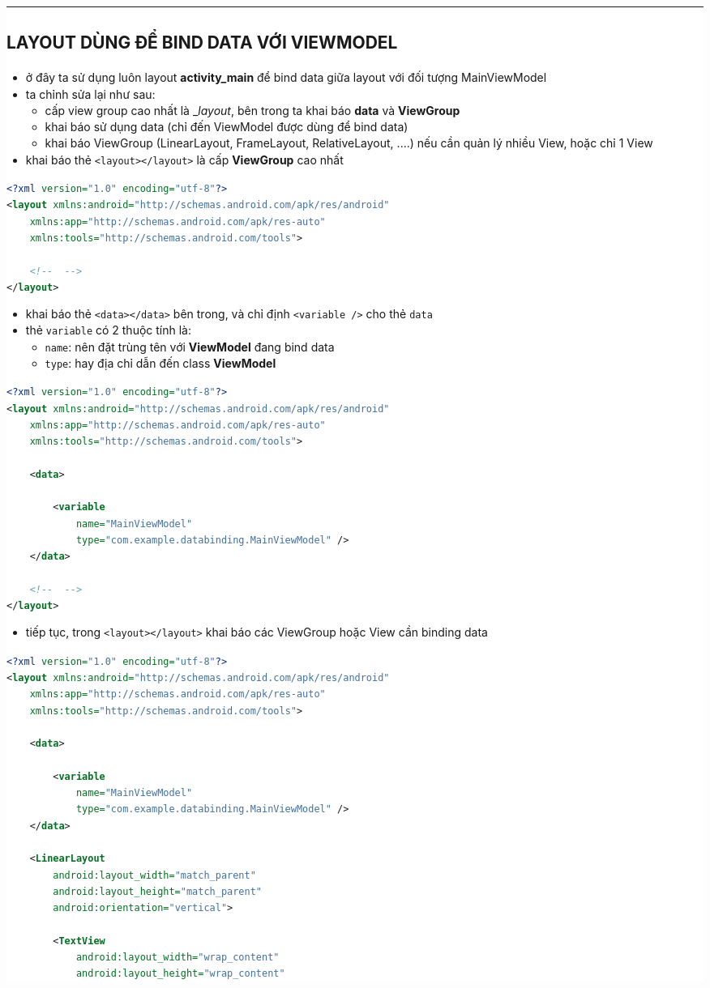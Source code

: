 ___

## LAYOUT DÙNG ĐỂ BIND DATA VỚI VIEWMODEL

- ở đây ta sử dụng luôn layout __activity_main__ để bind data giữa layout với đối tượng MainViewModel
- ta chỉnh sửa lại như sau:
    - cấp view group cao nhất là __layout_, bên trong ta khai báo __data__ và __ViewGroup__
    - khai báo sử dụng data (chỉ đến ViewModel được dùng để bind data)
    - khai báo ViewGroup (LinearLayout, FrameLayout, RelativeLayout, ....) nếu cần quản lý nhiều View, hoặc chỉ 1 View
- khai báo thẻ ``<layout></layout>`` là cấp __ViewGroup__ cao nhất
```xml
<?xml version="1.0" encoding="utf-8"?>
<layout xmlns:android="http://schemas.android.com/apk/res/android" 
    xmlns:app="http://schemas.android.com/apk/res-auto"
    xmlns:tools="http://schemas.android.com/tools">

    <!--  -->
</layout>
```

- khai báo thẻ ``<data></data>`` bên trong, và chỉ định ``<variable />`` cho thẻ ``data``
- thẻ ``variable`` có 2 thuộc tính là:
    - ``name``: nên đặt trùng tên với __ViewModel__ đang bind data
    - ``type``: hay địa chỉ dẫn đến class __ViewModel__
```xml
<?xml version="1.0" encoding="utf-8"?>
<layout xmlns:android="http://schemas.android.com/apk/res/android"
    xmlns:app="http://schemas.android.com/apk/res-auto"
    xmlns:tools="http://schemas.android.com/tools">

    <data>

        <variable
            name="MainViewModel"
            type="com.example.databinding.MainViewModel" />
    </data>

    <!--  -->
</layout>
```

- tiếp tục, trong ``<layout></layout>`` khai báo các ViewGroup hoặc View cần binding data
```xml
<?xml version="1.0" encoding="utf-8"?>
<layout xmlns:android="http://schemas.android.com/apk/res/android"
    xmlns:app="http://schemas.android.com/apk/res-auto"
    xmlns:tools="http://schemas.android.com/tools">

    <data>

        <variable
            name="MainViewModel"
            type="com.example.databinding.MainViewModel" />
    </data>

    <LinearLayout
        android:layout_width="match_parent"
        android:layout_height="match_parent"
        android:orientation="vertical">

        <TextView
            android:layout_width="wrap_content"
            android:layout_height="wrap_content"
```